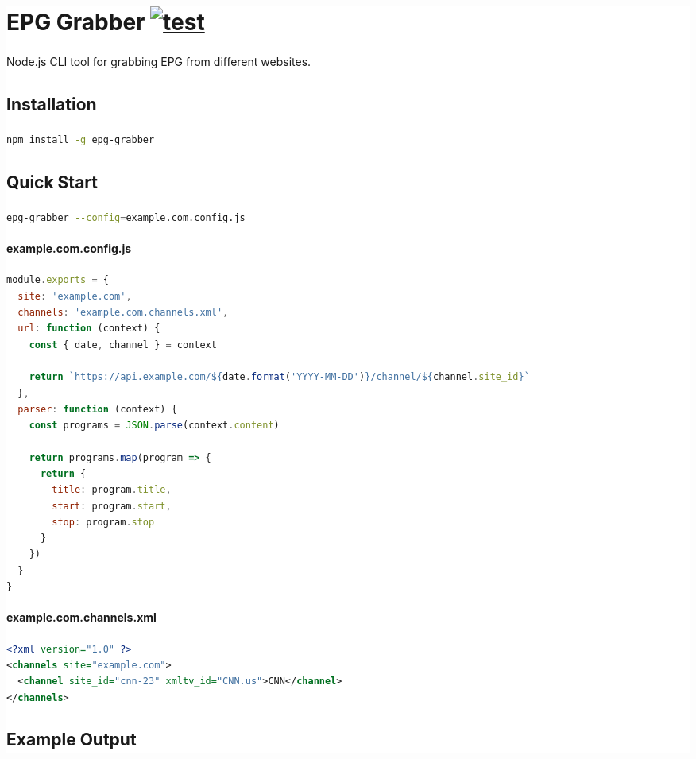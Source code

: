 # EPG Grabber [![test](https://github.com/freearhey/epg-grabber/actions/workflows/test.yml/badge.svg)](https://github.com/freearhey/epg-grabber/actions/workflows/test.yml)

Node.js CLI tool for grabbing EPG from different websites.

## Installation

```sh
npm install -g epg-grabber
```

## Quick Start

```sh
epg-grabber --config=example.com.config.js
```

#### example.com.config.js

```js
module.exports = {
  site: 'example.com',
  channels: 'example.com.channels.xml',
  url: function (context) {
    const { date, channel } = context

    return `https://api.example.com/${date.format('YYYY-MM-DD')}/channel/${channel.site_id}`
  },
  parser: function (context) {
    const programs = JSON.parse(context.content)

    return programs.map(program => {
      return {
        title: program.title,
        start: program.start,
        stop: program.stop
      }
    })
  }
}
```

#### example.com.channels.xml

```xml
<?xml version="1.0" ?>
<channels site="example.com">
  <channel site_id="cnn-23" xmltv_id="CNN.us">CNN</channel>
</channels>
```

## Example Output
